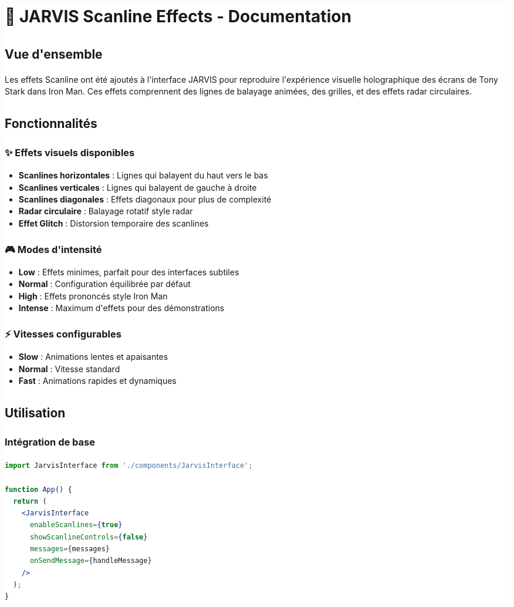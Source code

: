 # 🌊 JARVIS Scanline Effects - Documentation

## Vue d'ensemble

Les effets Scanline ont été ajoutés à l'interface JARVIS pour reproduire l'expérience visuelle holographique des écrans de Tony Stark dans Iron Man. Ces effets comprennent des lignes de balayage animées, des grilles, et des effets radar circulaires.

## Fonctionnalités

### ✨ Effets visuels disponibles

- **Scanlines horizontales** : Lignes qui balayent du haut vers le bas
- **Scanlines verticales** : Lignes qui balayent de gauche à droite
- **Scanlines diagonales** : Effets diagonaux pour plus de complexité
- **Radar circulaire** : Balayage rotatif style radar
- **Effet Glitch** : Distorsion temporaire des scanlines

### 🎮 Modes d'intensité

- **Low** : Effets minimes, parfait pour des interfaces subtiles
- **Normal** : Configuration équilibrée par défaut
- **High** : Effets prononcés style Iron Man
- **Intense** : Maximum d'effets pour des démonstrations

### ⚡ Vitesses configurables

- **Slow** : Animations lentes et apaisantes
- **Normal** : Vitesse standard
- **Fast** : Animations rapides et dynamiques

## Utilisation

### Intégration de base

```jsx
import JarvisInterface from './components/JarvisInterface';

function App() {
  return (
    <JarvisInterface 
      enableScanlines={true}
      showScanlineControls={false}
      messages={messages}
      onSendMessage={handleMessage}
    />
  );
}
```
